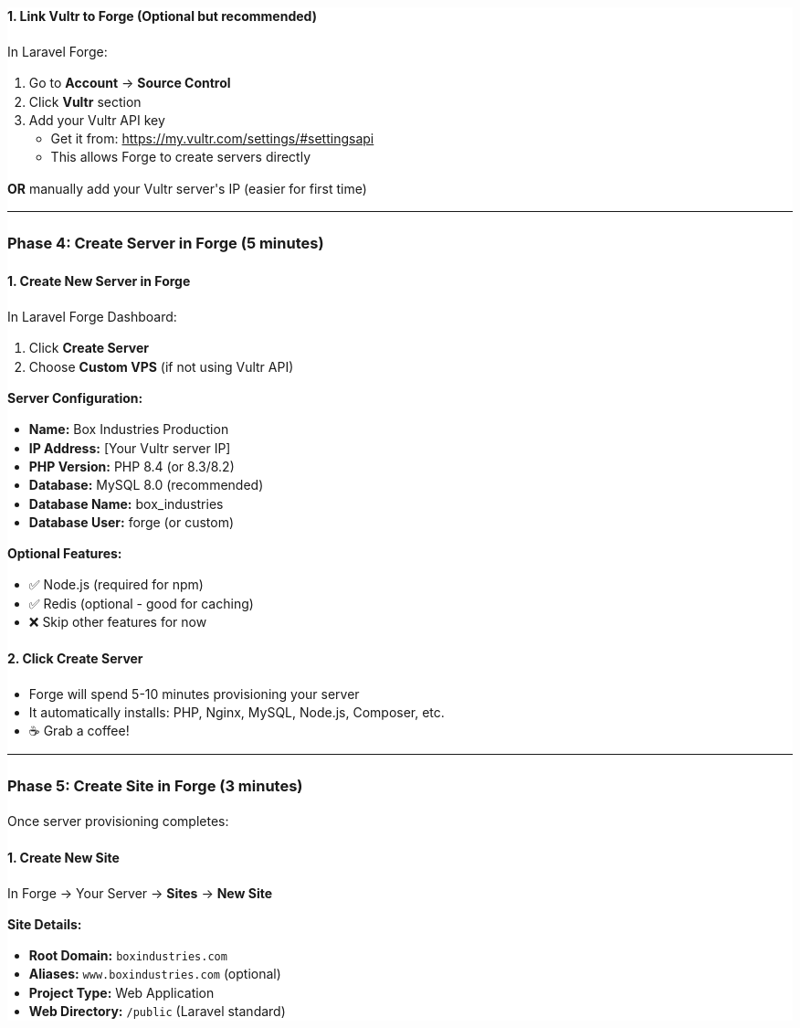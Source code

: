 #### 1. Link Vultr to Forge (Optional but recommended)

In Laravel Forge:
1. Go to **Account** → **Source Control**
2. Click **Vultr** section
3. Add your Vultr API key
   - Get it from: https://my.vultr.com/settings/#settingsapi
   - This allows Forge to create servers directly

**OR** manually add your Vultr server's IP (easier for first time)

---

### Phase 4: Create Server in Forge (5 minutes)

#### 1. Create New Server in Forge

In Laravel Forge Dashboard:
1. Click **Create Server**
2. Choose **Custom VPS** (if not using Vultr API)

**Server Configuration:**
- **Name:** Box Industries Production
- **IP Address:** [Your Vultr server IP]
- **PHP Version:** PHP 8.4 (or 8.3/8.2)
- **Database:** MySQL 8.0 (recommended)
- **Database Name:** box_industries
- **Database User:** forge (or custom)

**Optional Features:**
- ✅ Node.js (required for npm)
- ✅ Redis (optional - good for caching)
- ❌ Skip other features for now

#### 2. Click Create Server
- Forge will spend 5-10 minutes provisioning your server
- It automatically installs: PHP, Nginx, MySQL, Node.js, Composer, etc.
- ☕ Grab a coffee!

---

### Phase 5: Create Site in Forge (3 minutes)

Once server provisioning completes:

#### 1. Create New Site
In Forge → Your Server → **Sites** → **New Site**

**Site Details:**
- **Root Domain:** `boxindustries.com`
- **Aliases:** `www.boxindustries.com` (optional)
- **Project Type:** Web Application
- **Web Directory:** `/public` (Laravel standard)
